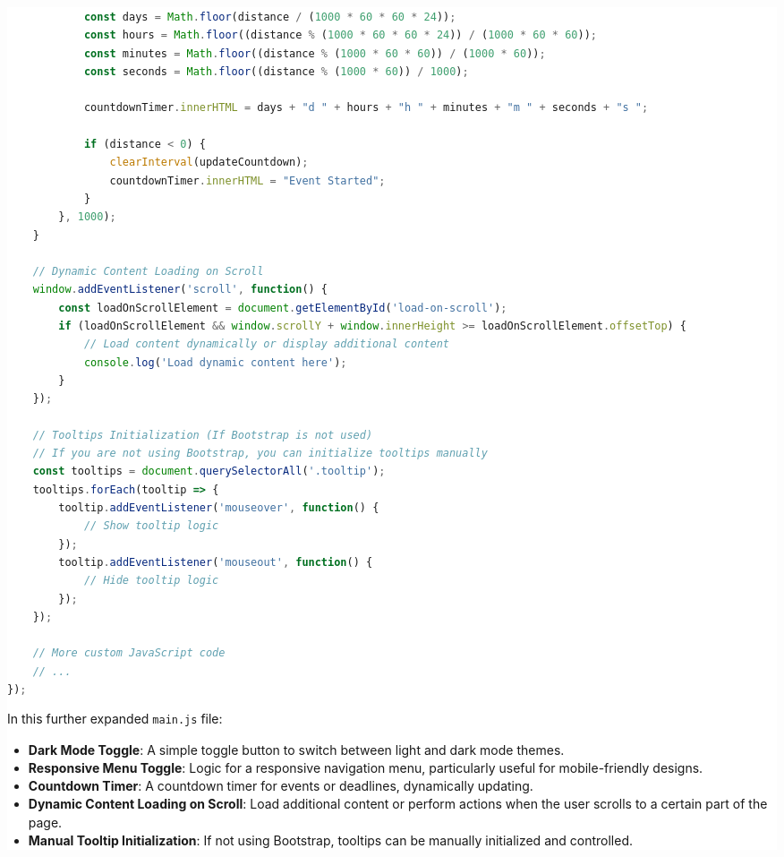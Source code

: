 ```javascript
            const days = Math.floor(distance / (1000 * 60 * 60 * 24));
            const hours = Math.floor((distance % (1000 * 60 * 60 * 24)) / (1000 * 60 * 60));
            const minutes = Math.floor((distance % (1000 * 60 * 60)) / (1000 * 60));
            const seconds = Math.floor((distance % (1000 * 60)) / 1000);

            countdownTimer.innerHTML = days + "d " + hours + "h " + minutes + "m " + seconds + "s ";

            if (distance < 0) {
                clearInterval(updateCountdown);
                countdownTimer.innerHTML = "Event Started";
            }
        }, 1000);
    }

    // Dynamic Content Loading on Scroll
    window.addEventListener('scroll', function() {
        const loadOnScrollElement = document.getElementById('load-on-scroll');
        if (loadOnScrollElement && window.scrollY + window.innerHeight >= loadOnScrollElement.offsetTop) {
            // Load content dynamically or display additional content
            console.log('Load dynamic content here');
        }
    });

    // Tooltips Initialization (If Bootstrap is not used)
    // If you are not using Bootstrap, you can initialize tooltips manually
    const tooltips = document.querySelectorAll('.tooltip');
    tooltips.forEach(tooltip => {
        tooltip.addEventListener('mouseover', function() {
            // Show tooltip logic
        });
        tooltip.addEventListener('mouseout', function() {
            // Hide tooltip logic
        });
    });

    // More custom JavaScript code
    // ...
});
```

In this further expanded `main.js` file:

- **Dark Mode Toggle**: A simple toggle button to switch between light and dark mode themes.
- **Responsive Menu Toggle**: Logic for a responsive navigation menu, particularly useful for mobile-friendly designs.
- **Countdown Timer**: A countdown timer for events or deadlines, dynamically updating.
- **Dynamic Content Loading on Scroll**: Load additional content or perform actions when the user scrolls to a certain part of the page.
- **Manual Tooltip Initialization**: If not using Bootstrap, tooltips can be manually initialized and controlled.

